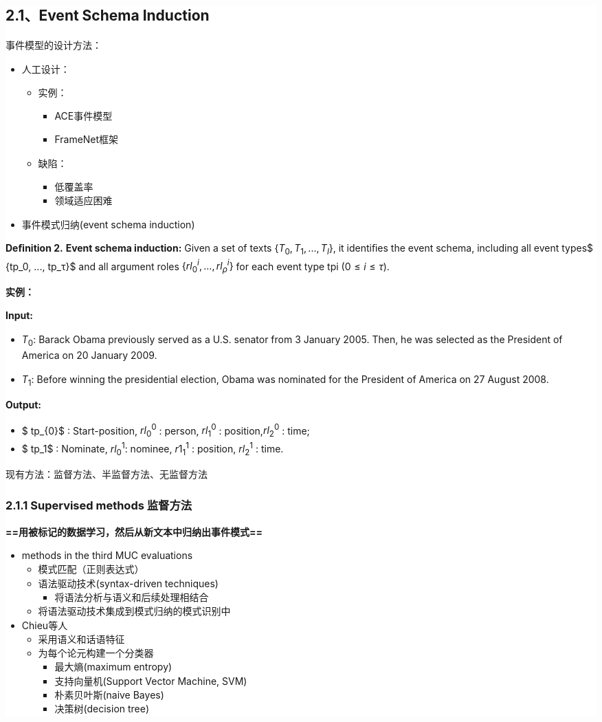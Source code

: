 ## 2.1、Event Schema Induction

事件模型的设计方法：

+ 人工设计：

  + 实例：

    + ACE事件模型

    + FrameNet框架

  + 缺陷：

    + 低覆盖率
    + 领域适应困难

+ 事件模式归纳(event schema induction)

**Deﬁnition 2.** **Event schema induction:** Given a set of texts
$\{T_0, T_1, ..., T_l\}$, it identiﬁes the event schema, including
all event types$ \{tp_0, ..., tp_τ\}$ and all argument roles
$\{rl^i_0, ..., rl^i_ρ\}$ for each event type tpi $(0 ≤ i ≤ τ)$.

**实例：**

**Input:** 

+ $T_0$: Barack Obama previously served as a U.S. senator from 3 January 2005. Then, he was selected as the President of America on 20 January 2009. 

+ $T_1$: Before winning the presidential election, Obama was nominated for the President of America on 27 August 2008.

**Output:**

+  $ tp_{0}$ : Start-position, $rl^0_0$ : person, $rl^0_1$ : position,$rl^0_2$ : time;
+  $ tp_1$ : Nominate, $rl^1_0$: nominee, $r1^1_1$ : position, $rl^1_2$ : time.

现有方法：监督方法、半监督方法、无监督方法

### 2.1.1 Supervised methods 监督方法

**==用被标记的数据学习，然后从新文本中归纳出事件模式==**

+ methods in the third MUC evaluations
  + 模式匹配（正则表达式）
  + 语法驱动技术(syntax-driven techniques)
    + 将语法分析与语义和后续处理相结合
  + 将语法驱动技术集成到模式归纳的模式识别中
+ Chieu等人
  + 采用语义和话语特征
  + 为每个论元构建一个分类器
    + 最大熵(maximum entropy)
    + 支持向量机(Support Vector Machine, SVM)
    + 朴素贝叶斯(naive Bayes)
    + 决策树(decision tree)
